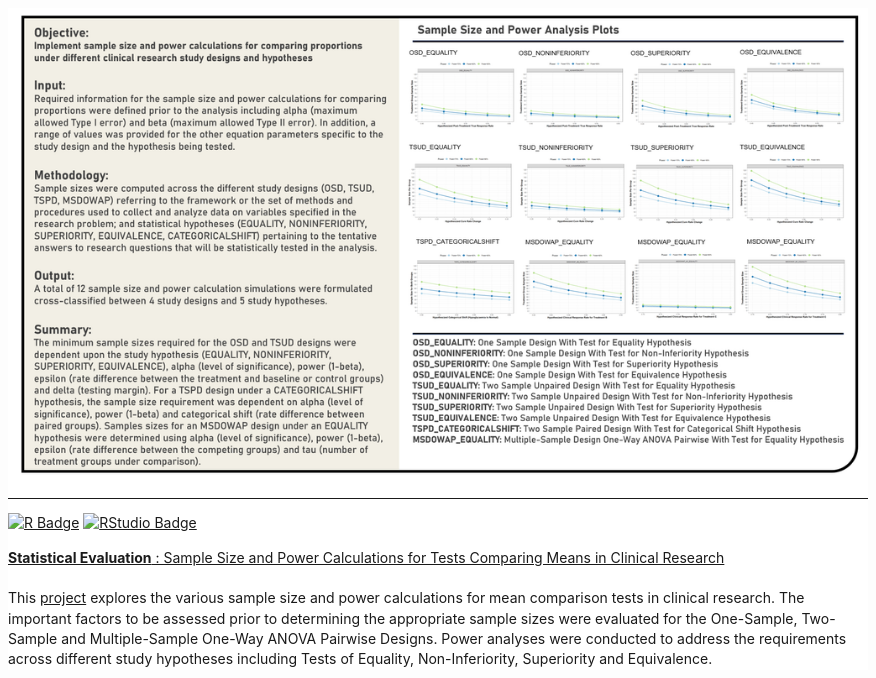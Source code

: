 <img src="images/Project32_Summary.png?raw=true"/>

---

[<img src="https://img.shields.io/badge/R-blue?logoColor=blue&labelColor=white&style=for-the-badge" alt="R Badge"/>](https://www.r-project.org/) [<img src="https://img.shields.io/badge/RStudio-blue?logoColor=blue&labelColor=white&style=for-the-badge" alt="RStudio Badge"/>](https://posit.co/downloads/)

[**Statistical Evaluation** : Sample Size and Power Calculations for Tests Comparing Means in Clinical Research](https://johnpaulinepineda.github.io/Portfolio_Project_31/)
<br><br>
This [project](https://johnpaulinepineda.github.io/Portfolio_Project_31/) explores the various sample size and power calculations for mean comparison tests in clinical research. The important factors to be assessed prior to determining the appropriate sample sizes were evaluated for the One-Sample, Two-Sample and Multiple-Sample One-Way ANOVA Pairwise Designs. Power analyses were conducted to address the requirements across different study hypotheses including Tests of Equality, Non-Inferiority, Superiority and Equivalence.
